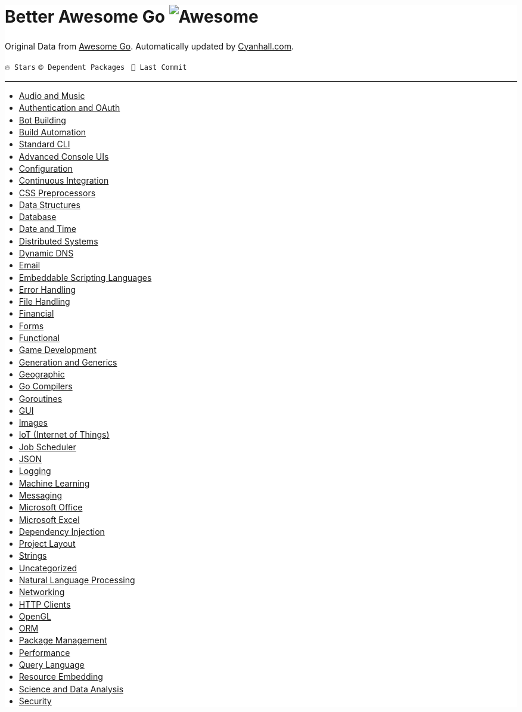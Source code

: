 
# Better Awesome Go ![Awesome](https://cdn.rawgit.com/sindresorhus/awesome/d7305f38d29fed78fa85652e3a63e154dd8e8829/media/badge.svg)
    
Original Data from [Awesome Go](https://github.com/avelino/awesome-go/blob/master/README.md). Automatically updated by [Cyanhall.com](https://www.cyanhall.com/awesome/go).
  
` 🔥 Stars `  `🌐 Dependent Packages ` ` 📝 Last Commit `
  
---
  
  
- [Audio and Music](#Audio-and-Music-)
- [Authentication and OAuth](#Authentication-and-OAuth-)
- [Bot Building](#Bot-Building-)
- [Build Automation](#Build-Automation-)
- [Standard CLI](#Standard-CLI-)
- [Advanced Console UIs](#Advanced-Console-UIs-)
- [Configuration](#Configuration-)
- [Continuous Integration](#Continuous-Integration-)
- [CSS Preprocessors](#CSS-Preprocessors-)
- [Data Structures](#Data-Structures-)
- [Database](#Database-)
- [Date and Time](#Date-and-Time-)
- [Distributed Systems](#Distributed-Systems-)
- [Dynamic DNS](#Dynamic-DNS-)
- [Email](#Email-)
- [Embeddable Scripting Languages](#Embeddable-Scripting-Languages-)
- [Error Handling](#Error-Handling-)
- [File Handling](#File-Handling-)
- [Financial](#Financial-)
- [Forms](#Forms-)
- [Functional](#Functional-)
- [Game Development](#Game-Development-)
- [Generation and Generics](#Generation-and-Generics-)
- [Geographic](#Geographic-)
- [Go Compilers](#Go-Compilers-)
- [Goroutines](#Goroutines-)
- [GUI](#GUI-)
- [Images](#Images-)
- [IoT (Internet of Things)](#IoT-(Internet-of-Things)-)
- [Job Scheduler](#Job-Scheduler-)
- [JSON](#JSON-)
- [Logging](#Logging-)
- [Machine Learning](#Machine-Learning-)
- [Messaging](#Messaging-)
- [Microsoft Office](#Microsoft-Office-)
- [Microsoft Excel](#Microsoft-Excel-)
- [Dependency Injection](#Dependency-Injection-)
- [Project Layout](#Project-Layout-)
- [Strings](#Strings-)
- [Uncategorized](#Uncategorized-)
- [Natural Language Processing](#Natural-Language-Processing-)
- [Networking](#Networking-)
- [HTTP Clients](#HTTP-Clients-)
- [OpenGL](#OpenGL-)
- [ORM](#ORM-)
- [Package Management](#Package-Management-)
- [Performance](#Performance-)
- [Query Language](#Query-Language-)
- [Resource Embedding](#Resource-Embedding-)
- [Science and Data Analysis](#Science-and-Data-Analysis-)
- [Security](#Security-)